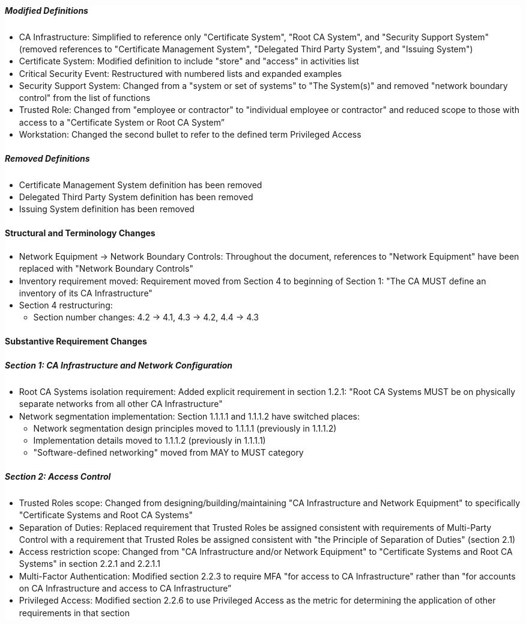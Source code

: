 ##### Modified Definitions

- CA Infrastructure: Simplified to reference only "Certificate System", "Root CA System", and "Security Support System" (removed references to "Certificate Management System", "Delegated Third Party System", and "Issuing System")
- Certificate System: Modified definition to include "store" and "access" in activities list
- Critical Security Event: Restructured with numbered lists and expanded examples
- Security Support System: Changed from a "system or set of systems" to "The System(s)" and removed "network boundary control" from the list of functions
- Trusted Role: Changed from "employee or contractor" to "individual employee or contractor" and reduced scope to those with access to a "Certificate System or Root CA System”
- Workstation: Changed the second bullet to refer to the defined term Privileged Access

##### Removed Definitions

- Certificate Management System definition has been removed
- Delegated Third Party System definition has been removed
- Issuing System definition has been removed

#### Structural and Terminology Changes

- Network Equipment → Network Boundary Controls: Throughout the document, references to "Network Equipment" have been replaced with "Network Boundary Controls"
- Inventory requirement moved: Requirement moved from Section 4 to beginning of Section 1: "The CA MUST define an inventory of its CA Infrastructure"
- Section 4 restructuring:
  - Section number changes: 4.2 → 4.1, 4.3 → 4.2, 4.4 → 4.3

#### Substantive Requirement Changes

##### Section 1: CA Infrastructure and Network Configuration

- Root CA Systems isolation requirement: Added explicit requirement in section 1.2.1: "Root CA Systems MUST be on physically separate networks from all other CA Infrastructure"
- Network segmentation implementation: Section 1.1.1.1 and 1.1.1.2 have switched places:
  - Network segmentation design principles moved to 1.1.1.1 (previously in 1.1.1.2)
  - Implementation details moved to 1.1.1.2 (previously in 1.1.1.1)
  - "Software-defined networking" moved from MAY to MUST category

##### Section 2: Access Control

- Trusted Roles scope: Changed from designing/building/maintaining "CA Infrastructure and Network Equipment" to specifically "Certificate Systems and Root CA Systems"
- Separation of Duties: Replaced requirement that Trusted Roles be assigned consistent with requirements of Multi-Party Control with a requirement that Trusted Roles be assigned consistent with "the Principle of Separation of Duties" (section 2.1)
- Access restriction scope: Changed from "CA Infrastructure and/or Network Equipment" to "Certificate Systems and Root CA Systems" in section 2.2.1 and 2.2.1.1
- Multi-Factor Authentication: Modified section 2.2.3 to require MFA "for access to CA Infrastructure" rather than "for accounts on CA Infrastructure and access to CA Infrastructure”
- Privileged Access: Modified section 2.2.6 to use Privileged Access as the metric for determining the application of other requirements in that section
